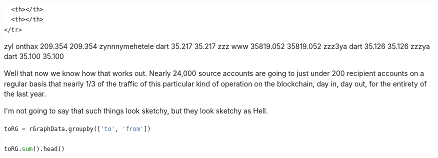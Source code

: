       <th></th>
      <th></th>
    </tr>
  </thead>
  <tbody>
    <tr>
      <th>zyl</th>
      <th>onthax</th>
      <td>209.354</td>
      <td>209.354</td>
    </tr>
    <tr>
      <th>zynnnymehetele</th>
      <th>dart</th>
      <td>35.217</td>
      <td>35.217</td>
    </tr>
    <tr>
      <th>zzz</th>
      <th>www</th>
      <td>35819.052</td>
      <td>35819.052</td>
    </tr>
    <tr>
      <th>zzz3ya</th>
      <th>dart</th>
      <td>35.126</td>
      <td>35.126</td>
    </tr>
    <tr>
      <th>zzzya</th>
      <th>dart</th>
      <td>35.100</td>
      <td>35.100</td>
    </tr>
  </tbody>
</table>
</div>



Well that now we know how that works out. Nearly 24,000 source accounts are going to just under 200 recipient accounts on a regular basis that nearly 1/3 of the traffic of this particular kind of operation on the blockchain, day in, day out, for the entirety of the last year.

I'm not going to say that such things look sketchy, but they look sketchy as Hell.


```python
toRG = rGraphData.groupby(['to', 'from'])

toRG.sum().head()
```


